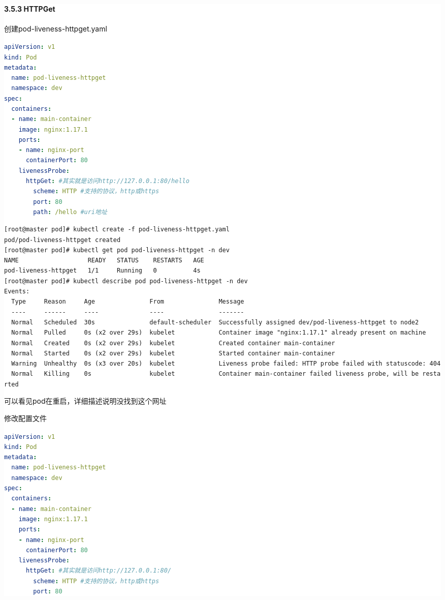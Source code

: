 #### 3.5.3 HTTPGet

创建pod-liveness-httpget.yaml

~~~yaml
apiVersion: v1
kind: Pod
metadata: 
  name: pod-liveness-httpget
  namespace: dev
spec:
  containers:
  - name: main-container
    image: nginx:1.17.1
    ports: 
    - name: nginx-port
      containerPort: 80
    livenessProbe:
      httpGet: #其实就是访问http://127.0.0.1:80/hello
        scheme: HTTP #支持的协议，http或https
        port: 80
        path: /hello #uri地址
~~~

~~~shell
[root@master pod]# kubectl create -f pod-liveness-httpget.yaml
pod/pod-liveness-httpget created
[root@master pod]# kubectl get pod pod-liveness-httpget -n dev
NAME                   READY   STATUS    RESTARTS   AGE
pod-liveness-httpget   1/1     Running   0          4s
[root@master pod]# kubectl describe pod pod-liveness-httpget -n dev
Events:
  Type     Reason     Age               From               Message
  ----     ------     ----              ----               -------
  Normal   Scheduled  30s               default-scheduler  Successfully assigned dev/pod-liveness-httpget to node2
  Normal   Pulled     0s (x2 over 29s)  kubelet            Container image "nginx:1.17.1" already present on machine
  Normal   Created    0s (x2 over 29s)  kubelet            Created container main-container
  Normal   Started    0s (x2 over 29s)  kubelet            Started container main-container
  Warning  Unhealthy  0s (x3 over 20s)  kubelet            Liveness probe failed: HTTP probe failed with statuscode: 404
  Normal   Killing    0s                kubelet            Container main-container failed liveness probe, will be restarted
~~~

可以看见pod在重启，详细描述说明没找到这个网址

修改配置文件

~~~yaml
apiVersion: v1
kind: Pod
metadata: 
  name: pod-liveness-httpget
  namespace: dev
spec:
  containers:
  - name: main-container
    image: nginx:1.17.1
    ports: 
    - name: nginx-port
      containerPort: 80
    livenessProbe:
      httpGet: #其实就是访问http://127.0.0.1:80/
        scheme: HTTP #支持的协议，http或https
        port: 80
~~~